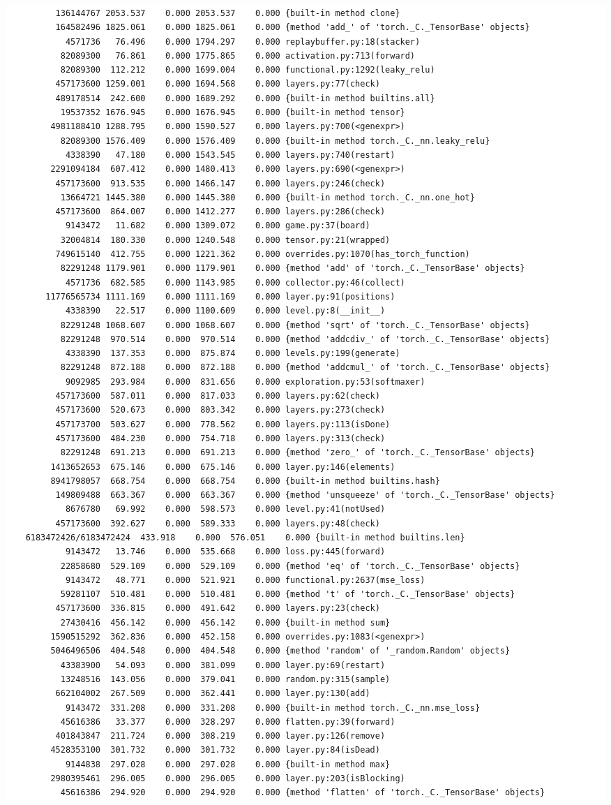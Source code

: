               136144767 2053.537    0.000 2053.537    0.000 {built-in method clone}
              164582496 1825.061    0.000 1825.061    0.000 {method 'add_' of 'torch._C._TensorBase' objects}
                4571736   76.496    0.000 1794.297    0.000 replaybuffer.py:18(stacker)
               82089300   76.861    0.000 1775.865    0.000 activation.py:713(forward)
               82089300  112.212    0.000 1699.004    0.000 functional.py:1292(leaky_relu)
              457173600 1259.001    0.000 1694.568    0.000 layers.py:77(check)
              489178514  242.600    0.000 1689.292    0.000 {built-in method builtins.all}
               19537352 1676.945    0.000 1676.945    0.000 {built-in method tensor}
             4981188410 1288.795    0.000 1590.527    0.000 layers.py:700(<genexpr>)
               82089300 1576.409    0.000 1576.409    0.000 {built-in method torch._C._nn.leaky_relu}
                4338390   47.180    0.000 1543.545    0.000 layers.py:740(restart)
             2291094184  607.412    0.000 1480.413    0.000 layers.py:690(<genexpr>)
              457173600  913.535    0.000 1466.147    0.000 layers.py:246(check)
               13664721 1445.380    0.000 1445.380    0.000 {built-in method torch._C._nn.one_hot}
              457173600  864.007    0.000 1412.277    0.000 layers.py:286(check)
                9143472   11.682    0.000 1309.072    0.000 game.py:37(board)
               32004814  180.330    0.000 1240.548    0.000 tensor.py:21(wrapped)
              749615140  412.755    0.000 1221.362    0.000 overrides.py:1070(has_torch_function)
               82291248 1179.901    0.000 1179.901    0.000 {method 'add' of 'torch._C._TensorBase' objects}
                4571736  682.585    0.000 1143.985    0.000 collector.py:46(collect)
            11776565734 1111.169    0.000 1111.169    0.000 layer.py:91(positions)
                4338390   22.517    0.000 1100.609    0.000 level.py:8(__init__)
               82291248 1068.607    0.000 1068.607    0.000 {method 'sqrt' of 'torch._C._TensorBase' objects}
               82291248  970.514    0.000  970.514    0.000 {method 'addcdiv_' of 'torch._C._TensorBase' objects}
                4338390  137.353    0.000  875.874    0.000 levels.py:199(generate)
               82291248  872.188    0.000  872.188    0.000 {method 'addcmul_' of 'torch._C._TensorBase' objects}
                9092985  293.984    0.000  831.656    0.000 exploration.py:53(softmaxer)
              457173600  587.011    0.000  817.033    0.000 layers.py:62(check)
              457173600  520.673    0.000  803.342    0.000 layers.py:273(check)
              457173700  503.627    0.000  778.562    0.000 layers.py:113(isDone)
              457173600  484.230    0.000  754.718    0.000 layers.py:313(check)
               82291248  691.213    0.000  691.213    0.000 {method 'zero_' of 'torch._C._TensorBase' objects}
             1413652653  675.146    0.000  675.146    0.000 layer.py:146(elements)
             8941798057  668.754    0.000  668.754    0.000 {built-in method builtins.hash}
              149809488  663.367    0.000  663.367    0.000 {method 'unsqueeze' of 'torch._C._TensorBase' objects}
                8676780   69.992    0.000  598.573    0.000 level.py:41(notUsed)
              457173600  392.627    0.000  589.333    0.000 layers.py:48(check)
        6183472426/6183472424  433.918    0.000  576.051    0.000 {built-in method builtins.len}
                9143472   13.746    0.000  535.668    0.000 loss.py:445(forward)
               22858680  529.109    0.000  529.109    0.000 {method 'eq' of 'torch._C._TensorBase' objects}
                9143472   48.771    0.000  521.921    0.000 functional.py:2637(mse_loss)
               59281107  510.481    0.000  510.481    0.000 {method 't' of 'torch._C._TensorBase' objects}
              457173600  336.815    0.000  491.642    0.000 layers.py:23(check)
               27430416  456.142    0.000  456.142    0.000 {built-in method sum}
             1590515292  362.836    0.000  452.158    0.000 overrides.py:1083(<genexpr>)
             5046496506  404.548    0.000  404.548    0.000 {method 'random' of '_random.Random' objects}
               43383900   54.093    0.000  381.099    0.000 layer.py:69(restart)
               13248516  143.056    0.000  379.041    0.000 random.py:315(sample)
              662104002  267.509    0.000  362.441    0.000 layer.py:130(add)
                9143472  331.208    0.000  331.208    0.000 {built-in method torch._C._nn.mse_loss}
               45616386   33.377    0.000  328.297    0.000 flatten.py:39(forward)
              401843847  211.724    0.000  308.219    0.000 layer.py:126(remove)
             4528353100  301.732    0.000  301.732    0.000 layer.py:84(isDead)
                9144838  297.028    0.000  297.028    0.000 {built-in method max}
             2980395461  296.005    0.000  296.005    0.000 layer.py:203(isBlocking)
               45616386  294.920    0.000  294.920    0.000 {method 'flatten' of 'torch._C._TensorBase' objects}
